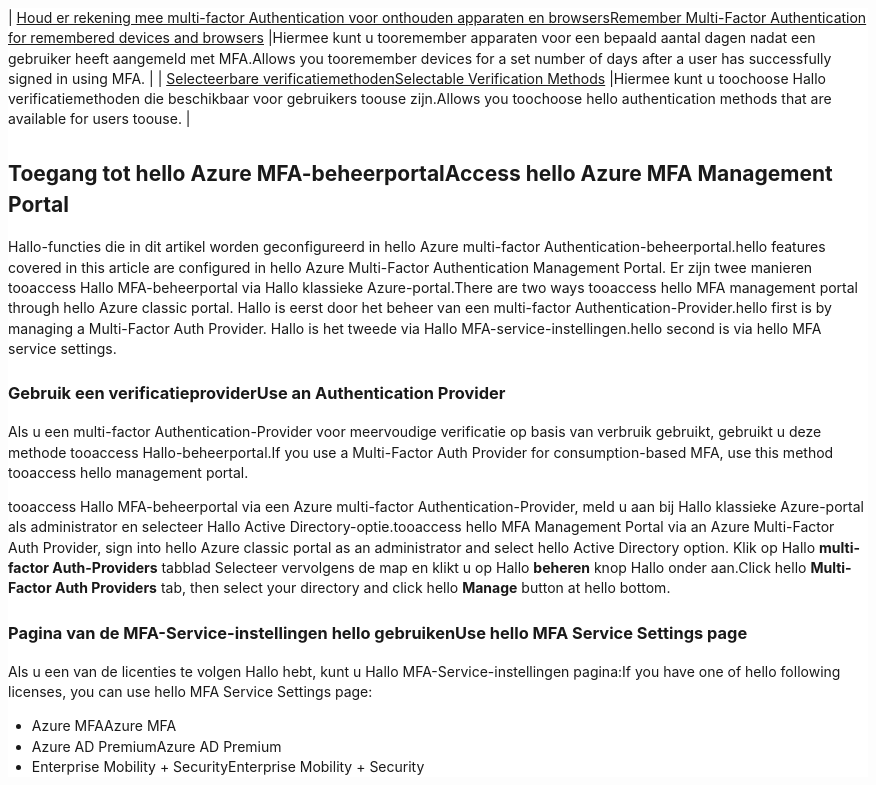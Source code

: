 | [<span data-ttu-id="4b600-122">Houd er rekening mee multi-factor Authentication voor onthouden apparaten en browsers</span><span class="sxs-lookup"><span data-stu-id="4b600-122">Remember Multi-Factor Authentication for remembered devices and browsers</span></span>](#remember-multi-factor-authentication-for-devices-that-users-trust) |<span data-ttu-id="4b600-123">Hiermee kunt u tooremember apparaten voor een bepaald aantal dagen nadat een gebruiker heeft aangemeld met MFA.</span><span class="sxs-lookup"><span data-stu-id="4b600-123">Allows you tooremember devices for a set number of days after a user has successfully signed in using MFA.</span></span> |
| [<span data-ttu-id="4b600-124">Selecteerbare verificatiemethoden</span><span class="sxs-lookup"><span data-stu-id="4b600-124">Selectable Verification Methods</span></span>](#selectable-verification-methods) |<span data-ttu-id="4b600-125">Hiermee kunt u toochoose Hallo verificatiemethoden die beschikbaar voor gebruikers toouse zijn.</span><span class="sxs-lookup"><span data-stu-id="4b600-125">Allows you toochoose hello authentication methods that are available for users toouse.</span></span> |

## <a name="access-hello-azure-mfa-management-portal"></a><span data-ttu-id="4b600-126">Toegang tot hello Azure MFA-beheerportal</span><span class="sxs-lookup"><span data-stu-id="4b600-126">Access hello Azure MFA Management Portal</span></span>

<span data-ttu-id="4b600-127">Hallo-functies die in dit artikel worden geconfigureerd in hello Azure multi-factor Authentication-beheerportal.</span><span class="sxs-lookup"><span data-stu-id="4b600-127">hello features covered in this article are configured in hello Azure Multi-Factor Authentication Management Portal.</span></span> <span data-ttu-id="4b600-128">Er zijn twee manieren tooaccess Hallo MFA-beheerportal via Hallo klassieke Azure-portal.</span><span class="sxs-lookup"><span data-stu-id="4b600-128">There are two ways tooaccess hello MFA management portal through hello Azure classic portal.</span></span> <span data-ttu-id="4b600-129">Hallo is eerst door het beheer van een multi-factor Authentication-Provider.</span><span class="sxs-lookup"><span data-stu-id="4b600-129">hello first is by managing a Multi-Factor Auth Provider.</span></span> <span data-ttu-id="4b600-130">Hallo is het tweede via Hallo MFA-service-instellingen.</span><span class="sxs-lookup"><span data-stu-id="4b600-130">hello second is via hello MFA service settings.</span></span> 

### <a name="use-an-authentication-provider"></a><span data-ttu-id="4b600-131">Gebruik een verificatieprovider</span><span class="sxs-lookup"><span data-stu-id="4b600-131">Use an Authentication Provider</span></span>

<span data-ttu-id="4b600-132">Als u een multi-factor Authentication-Provider voor meervoudige verificatie op basis van verbruik gebruikt, gebruikt u deze methode tooaccess Hallo-beheerportal.</span><span class="sxs-lookup"><span data-stu-id="4b600-132">If you use a Multi-Factor Auth Provider for consumption-based MFA, use this method tooaccess hello management portal.</span></span>

<span data-ttu-id="4b600-133">tooaccess Hallo MFA-beheerportal via een Azure multi-factor Authentication-Provider, meld u aan bij Hallo klassieke Azure-portal als administrator en selecteer Hallo Active Directory-optie.</span><span class="sxs-lookup"><span data-stu-id="4b600-133">tooaccess hello MFA Management Portal via an Azure Multi-Factor Auth Provider, sign into hello Azure classic portal as an administrator and select hello Active Directory option.</span></span> <span data-ttu-id="4b600-134">Klik op Hallo **multi-factor Auth-Providers** tabblad Selecteer vervolgens de map en klikt u op Hallo **beheren** knop Hallo onder aan.</span><span class="sxs-lookup"><span data-stu-id="4b600-134">Click hello **Multi-Factor Auth Providers** tab, then select your directory and click hello **Manage** button at hello bottom.</span></span>

### <a name="use-hello-mfa-service-settings-page"></a><span data-ttu-id="4b600-135">Pagina van de MFA-Service-instellingen hello gebruiken</span><span class="sxs-lookup"><span data-stu-id="4b600-135">Use hello MFA Service Settings page</span></span> 

<span data-ttu-id="4b600-136">Als u een van de licenties te volgen Hallo hebt, kunt u Hallo MFA-Service-instellingen pagina:</span><span class="sxs-lookup"><span data-stu-id="4b600-136">If you have one of hello following licenses, you can use hello MFA Service Settings page:</span></span>
- <span data-ttu-id="4b600-137">Azure MFA</span><span class="sxs-lookup"><span data-stu-id="4b600-137">Azure MFA</span></span>
- <span data-ttu-id="4b600-138">Azure AD Premium</span><span class="sxs-lookup"><span data-stu-id="4b600-138">Azure AD Premium</span></span> 
- <span data-ttu-id="4b600-139">Enterprise Mobility + Security</span><span class="sxs-lookup"><span data-stu-id="4b600-139">Enterprise Mobility + Security</span></span>

